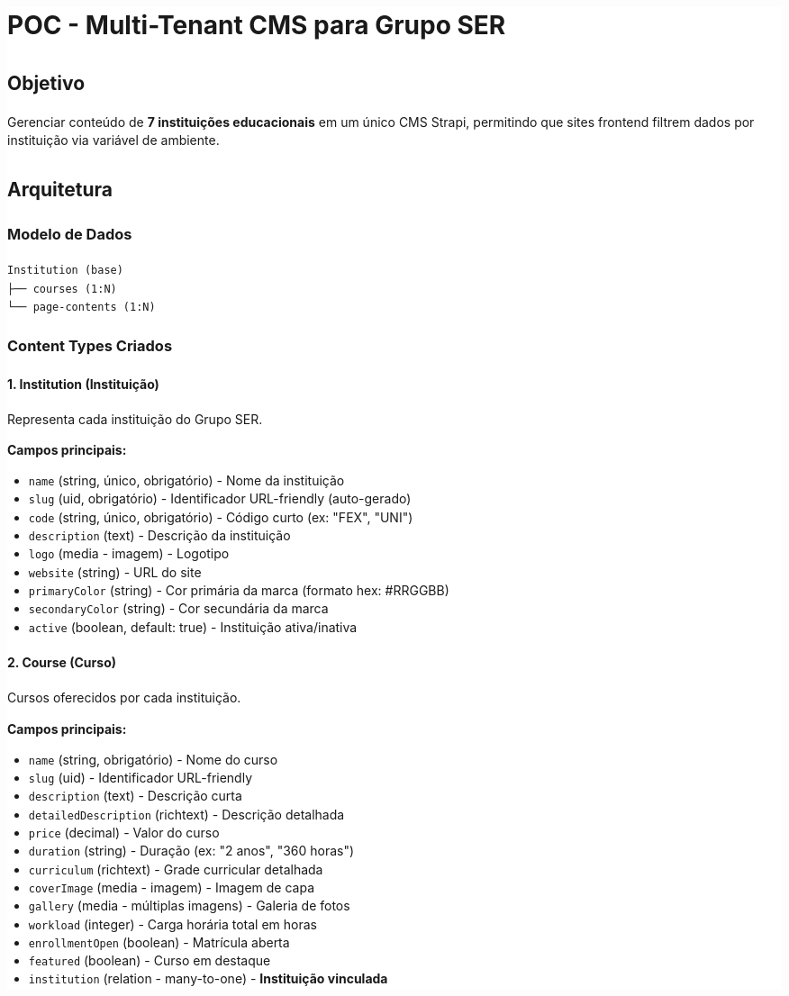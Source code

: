 # POC - Multi-Tenant CMS para Grupo SER

## Objetivo

Gerenciar conteúdo de **7 instituições educacionais** em um único CMS Strapi, permitindo que sites frontend filtrem dados por instituição via variável de ambiente.

## Arquitetura

### Modelo de Dados

```
Institution (base)
├── courses (1:N)
└── page-contents (1:N)
```

### Content Types Criados

#### 1. Institution (Instituição)
Representa cada instituição do Grupo SER.

**Campos principais:**
- `name` (string, único, obrigatório) - Nome da instituição
- `slug` (uid, obrigatório) - Identificador URL-friendly (auto-gerado)
- `code` (string, único, obrigatório) - Código curto (ex: "FEX", "UNI")
- `description` (text) - Descrição da instituição
- `logo` (media - imagem) - Logotipo
- `website` (string) - URL do site
- `primaryColor` (string) - Cor primária da marca (formato hex: #RRGGBB)
- `secondaryColor` (string) - Cor secundária da marca
- `active` (boolean, default: true) - Instituição ativa/inativa

#### 2. Course (Curso)
Cursos oferecidos por cada instituição.

**Campos principais:**
- `name` (string, obrigatório) - Nome do curso
- `slug` (uid) - Identificador URL-friendly
- `description` (text) - Descrição curta
- `detailedDescription` (richtext) - Descrição detalhada
- `price` (decimal) - Valor do curso
- `duration` (string) - Duração (ex: "2 anos", "360 horas")
- `curriculum` (richtext) - Grade curricular detalhada
- `coverImage` (media - imagem) - Imagem de capa
- `gallery` (media - múltiplas imagens) - Galeria de fotos
- `workload` (integer) - Carga horária total em horas
- `enrollmentOpen` (boolean) - Matrícula aberta
- `featured` (boolean) - Curso em destaque
- `institution` (relation - many-to-one) - **Instituição vinculada**
